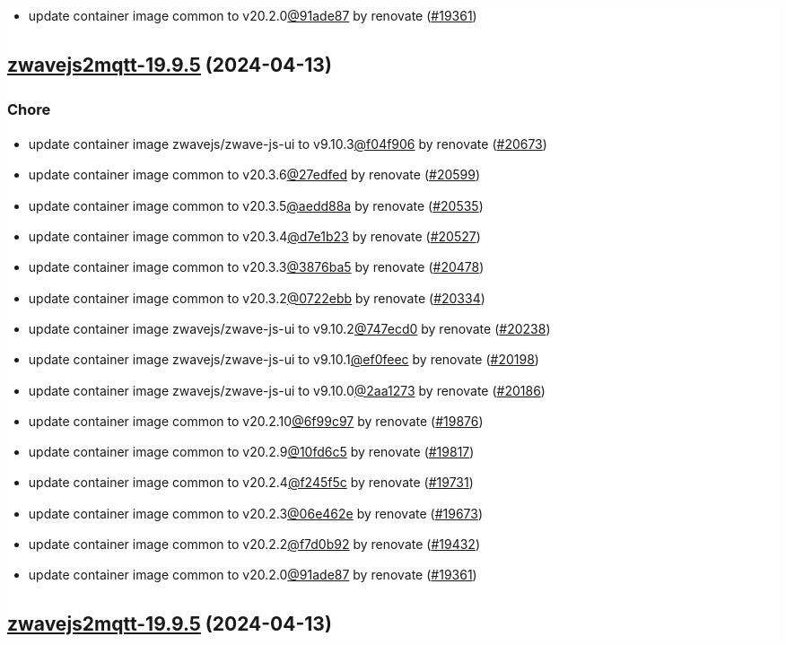 - update container image common to v20.2.0[@91ade87](https://github.com/91ade87) by renovate ([#19361](https://github.com/truecharts/charts/issues/19361))


## [zwavejs2mqtt-19.9.5](https://github.com/truecharts/charts/compare/zwavejs2mqtt-19.6.0...zwavejs2mqtt-19.9.5) (2024-04-13)

### Chore



- update container image zwavejs/zwave-js-ui to v9.10.3[@f04f906](https://github.com/f04f906) by renovate ([#20673](https://github.com/truecharts/charts/issues/20673))

- update container image common to v20.3.6[@27edfed](https://github.com/27edfed) by renovate ([#20599](https://github.com/truecharts/charts/issues/20599))

- update container image common to v20.3.5[@aedd88a](https://github.com/aedd88a) by renovate ([#20535](https://github.com/truecharts/charts/issues/20535))

- update container image common to v20.3.4[@d7e1b23](https://github.com/d7e1b23) by renovate ([#20527](https://github.com/truecharts/charts/issues/20527))

- update container image common to v20.3.3[@3876ba5](https://github.com/3876ba5) by renovate ([#20478](https://github.com/truecharts/charts/issues/20478))

- update container image common to v20.3.2[@0722ebb](https://github.com/0722ebb) by renovate ([#20334](https://github.com/truecharts/charts/issues/20334))

- update container image zwavejs/zwave-js-ui to v9.10.2[@747ecd0](https://github.com/747ecd0) by renovate ([#20238](https://github.com/truecharts/charts/issues/20238))

- update container image zwavejs/zwave-js-ui to v9.10.1[@ef0feec](https://github.com/ef0feec) by renovate ([#20198](https://github.com/truecharts/charts/issues/20198))

- update container image zwavejs/zwave-js-ui to v9.10.0[@2aa1273](https://github.com/2aa1273) by renovate ([#20186](https://github.com/truecharts/charts/issues/20186))

- update container image common to v20.2.10[@6f99c97](https://github.com/6f99c97) by renovate ([#19876](https://github.com/truecharts/charts/issues/19876))

- update container image common to v20.2.9[@10fd6c5](https://github.com/10fd6c5) by renovate ([#19817](https://github.com/truecharts/charts/issues/19817))

- update container image common to v20.2.4[@f245f5c](https://github.com/f245f5c) by renovate ([#19731](https://github.com/truecharts/charts/issues/19731))

- update container image common to v20.2.3[@06e462e](https://github.com/06e462e) by renovate ([#19673](https://github.com/truecharts/charts/issues/19673))

- update container image common to v20.2.2[@f7d0b92](https://github.com/f7d0b92) by renovate ([#19432](https://github.com/truecharts/charts/issues/19432))

- update container image common to v20.2.0[@91ade87](https://github.com/91ade87) by renovate ([#19361](https://github.com/truecharts/charts/issues/19361))


## [zwavejs2mqtt-19.9.5](https://github.com/truecharts/charts/compare/zwavejs2mqtt-19.6.0...zwavejs2mqtt-19.9.5) (2024-04-13)
